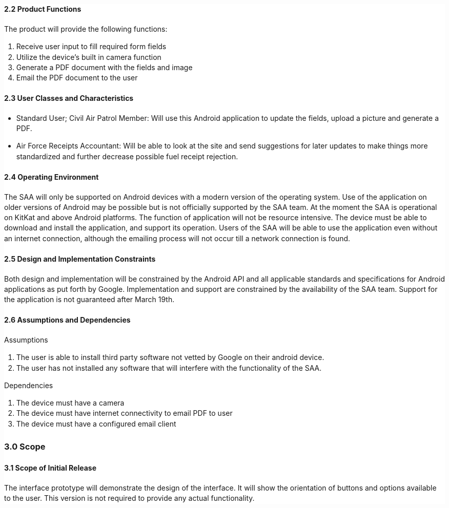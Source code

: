 


#### 2.2 Product Functions

The product will provide the following functions:

1. Receive user input to fill required form fields
2. Utilize the device’s built in camera function
3. Generate a PDF document with the fields and image
4. Email the PDF document to the user


#### 2.3 User Classes and Characteristics
- Standard User; Civil Air Patrol Member:  Will use this Android application to update the fields, upload a picture and generate a PDF.  

- Air Force Receipts Accountant: Will be able to look at the site and send suggestions for later updates to make things more standardized and further decrease possible fuel receipt rejection.




#### 2.4 Operating Environment
The SAA will only be supported on Android devices with a modern version of the operating system. Use of the application on older versions of Android may be possible but is not officially supported by the SAA team. At the moment the SAA is operational on KitKat and above Android platforms.  The function of application will not be resource intensive.  The device must be able to download and install the application, and support its operation.  Users of the SAA will be able to use the application even without an internet connection, although the emailing process will not occur till a network connection is found. 
        


#### 2.5 Design and Implementation Constraints
Both design and implementation will be constrained by the Android API and all applicable standards and specifications for Android applications as put forth by Google. Implementation and support are constrained by the availability of the SAA team. Support for the application is not guaranteed after March 19th. 


#### 2.6 Assumptions and Dependencies

Assumptions
1. The user is able to install third party software not vetted by Google on their android device.
2. The user has not installed any software that will interfere with the functionality of the SAA. 

Dependencies
1. The device must have a camera
2. The device must have internet connectivity to email PDF to user
3. The device must have a configured email client




### 3.0 Scope
#### 3.1 Scope of Initial Release
The interface prototype will demonstrate the design of the interface. It will show the orientation of buttons and options available to the user. This version is not required to provide any actual functionality.
